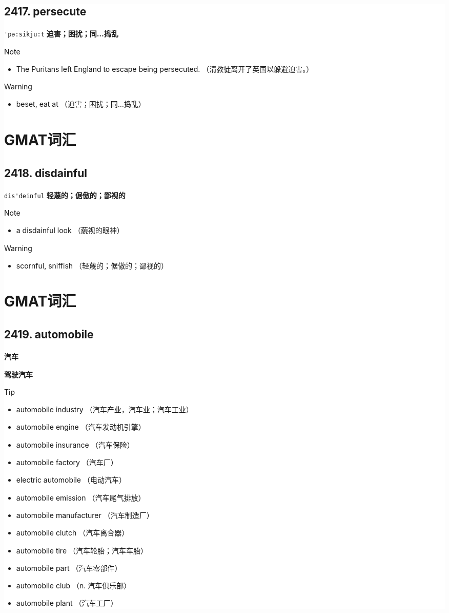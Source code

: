 ## 2417. persecute

`'pə:sikju:t`  **迫害；困扰；同…捣乱**

> [!NOTE]
>
> - The Puritans left England to escape being persecuted. （清教徒离开了英国以躲避迫害。）
>

> [!WARNING]
>
> - beset, eat at （迫害；困扰；同…捣乱）
>

# GMAT词汇

## 2418. disdainful

`dis'deinful`  **轻蔑的；倨傲的；鄙视的**

> [!NOTE]
>
> - a disdainful look （藐视的眼神）
>

> [!WARNING]
>
> - scornful, sniffish （轻蔑的；倨傲的；鄙视的）
>

# GMAT词汇

## 2419. automobile

**汽车**

**驾驶汽车**

> [!TIP]
>
> - automobile industry （汽车产业，汽车业；汽车工业）
>
> - automobile engine （汽车发动机引擎）
>
> - automobile insurance （汽车保险）
>
> - automobile factory （汽车厂）
>
> - electric automobile （电动汽车）
>
> - automobile emission （汽车尾气排放）
>
> - automobile manufacturer （汽车制造厂）
>
> - automobile clutch （汽车离合器）
>
> - automobile tire （汽车轮胎；汽车车胎）
>
> - automobile part （汽车零部件）
>
> - automobile club （n. 汽车俱乐部）
>
> - automobile plant （汽车工厂）